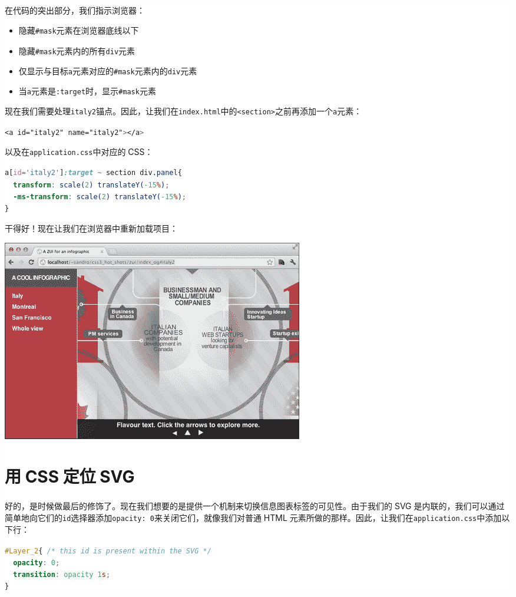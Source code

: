 ```css

```

在代码的突出部分，我们指示浏览器：

+   隐藏`#mask`元素在浏览器底线以下

+   隐藏`#mask`元素内的所有`div`元素

+   仅显示与目标`a`元素对应的`#mask`元素内的`div`元素

+   当`a`元素是`:target`时，显示`#mask`元素

现在我们需要处理`italy2`锚点。因此，让我们在`index.html`中的`<section>`之前再添加一个`a`元素：

```css
<a id="italy2" name="italy2"></a>
```

以及在`application.css`中对应的 CSS：

```css
a[id='italy2']:target ~ section div.panel{
  transform: scale(2) translateY(-15%);
  -ms-transform: scale(2) translateY(-15%);
}
```

干得好！现在让我们在浏览器中重新加载项目：

![添加蒙版](img/3264OT_04_15.jpg)

# 用 CSS 定位 SVG

好的，是时候做最后的修饰了。现在我们想要的是提供一个机制来切换信息图表标签的可见性。由于我们的 SVG 是内联的，我们可以通过简单地向它们的`id`选择器添加`opacity: 0`来关闭它们，就像我们对普通 HTML 元素所做的那样。因此，让我们在`application.css`中添加以下行：

```css
#Layer_2{ /* this id is present within the SVG */
  opacity: 0;
  transition: opacity 1s;
}
```
